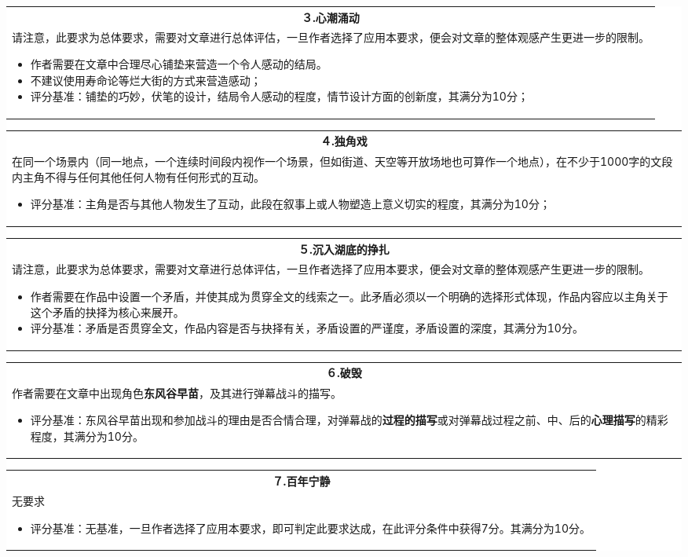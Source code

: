 

<table>

<tbody><tr>
<th><b>３.心潮涌动</b>
</th></tr>
<tr>
<td>请注意，此要求为总体要求，需要对文章进行总体评估，一旦作者选择了应用本要求，便会对文章的整体观感产生更进一步的限制。
<ul><li>作者需要在文章中合理尽心铺垫来营造一个令人感动的结局。</li>
<li>不建议使用寿命论等烂大街的方式来营造感动；</li>
<li>评分基准：铺垫的巧妙，伏笔的设计，结局令人感动的程度，情节设计方面的创新度，其满分为10分；</li></ul>
</td></tr></tbody></table>



<table>

<tbody><tr>
<th><b>４.独角戏</b>
</th></tr>
<tr>
<td>在同一个场景内（同一地点，一个连续时间段内视作一个场景，但如街道、天空等开放场地也可算作一个地点），在不少于1000字的文段内主角不得与任何其他任何人物有任何形式的互动。
<ul><li>评分基准：主角是否与其他人物发生了互动，此段在叙事上或人物塑造上意义切实的程度，其满分为10分；</li></ul>
</td></tr></tbody></table>



<table>

<tbody><tr>
<th><b>５.沉入湖底的挣扎</b>
</th></tr>
<tr>
<td>请注意，此要求为总体要求，需要对文章进行总体评估，一旦作者选择了应用本要求，便会对文章的整体观感产生更进一步的限制。
<ul><li>作者需要在作品中设置一个矛盾，并使其成为贯穿全文的线索之一。此矛盾必须以一个明确的选择形式体现，作品内容应以主角关于这个矛盾的抉择为核心来展开。</li>
<li>评分基准：矛盾是否贯穿全文，作品内容是否与抉择有关，矛盾设置的严谨度，矛盾设置的深度，其满分为10分。</li></ul>
</td></tr></tbody></table>



<table>

<tbody><tr>
<th><b>６.破毁</b>
</th></tr>
<tr>
<td>作者需要在文章中出现角色<b>东风谷早苗</b>，及其进行弹幕战斗的描写。
<ul><li>评分基准：东风谷早苗出现和参加战斗的理由是否合情合理，对弹幕战的<b>过程的描写</b>或对弹幕战过程之前、中、后的<b>心理描写</b>的精彩程度，其满分为10分。</li></ul>
</td></tr></tbody></table>



<table>

<tbody><tr>
<th><b>７.百年宁静</b>
</th></tr>
<tr>
<td>无要求
<ul><li>评分基准：无基准，一旦作者选择了应用本要求，即可判定此要求达成，在此评分条件中获得7分。其满分为10分。</li></ul>
</td></tr></tbody></table>
